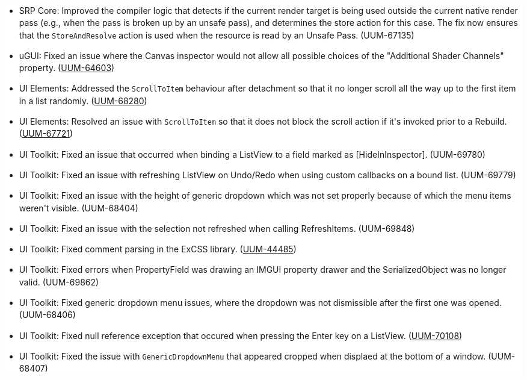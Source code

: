 - SRP Core: Improved the compiler logic that detects if the current render target is being used outside the current native render pass \(e.g., when the pass is broken up by an unsafe pass\), and determines the store action for this case. The fix now ensures that the `StoreAndResolve` action is used when the resource is read by an Unsafe Pass.
    (UUM-67135)

- uGUI: Fixed an issue where the Canvas inspector would not allow all possible choices of the "Additional Shader Channels" property.
    ([UUM-64603](https://issuetracker.unity3d.com/issues/cannot-toggle-normal-or-tangent-when-selecting-in-additional-shader-channels-dropdown))

- UI Elements: Addressed the `ScrollToItem` behaviour after detachment so that it no longer scroll all the way up to the first item in a list randomly.
    ([UUM-68280](https://issuetracker.unity3d.com/issues/incorrect-scrolltoitem-behavior-when-called-on-a-deattached-listview))

- UI Elements: Resolved an issue with `ScrollToItem` so that it does not block the scroll action if it's invoked prior to a Rebuild.
    ([UUM-67721](https://issuetracker.unity3d.com/issues/mouse-scrolling-and-slider-arrows-do-not-work-when-calling-scrolltoitem-before-filling-the-itemssource-list))

- UI Toolkit: Fixed an issue that occurred when binding a ListView to a field marked as \[HideInInspector\].
    (UUM-69780)

- UI Toolkit: Fixed an issue with refreshing ListView on Undo/Redo when using custom callbacks on a bound list.
    (UUM-69779)

- UI Toolkit: Fixed an issue with the height of generic dropdown which was not set properly because of which the menu items weren't visible.
    (UUM-68404)

- UI Toolkit: Fixed an issue with the selection not refreshed when calling RefreshItems.
    (UUM-69848)

- UI Toolkit: Fixed comment parsing in the ExCSS library.
    ([UUM-44485](https://issuetracker.unity3d.com/issues/uss-parsing-error-an-unexpected-error-occurred-errors-appear-when-having-one-or-more-slash-in-the-uss-file-after-slash-star-symbols))

- UI Toolkit: Fixed errors when PropertyField was drawing an IMGUI property drawer and the SerializedObject was no longer valid.
    (UUM-69862)

- UI Toolkit: Fixed generic dropdown menu issues, where the dropdown was not dismissible after the first one was opened.
    (UUM-68406)

- UI Toolkit: Fixed null reference exception that occured when pressing the Enter key on a ListView.
    ([UUM-70108](https://issuetracker.unity3d.com/issues/nullreferenceexception-is-thrown-when-pressing-the-enter-key-to-select-an-item-in-a-listview))

- UI Toolkit: Fixed the issue with `GenericDropdownMenu` that appeared cropped when displaed at the bottom of a window.
    (UUM-68407)
